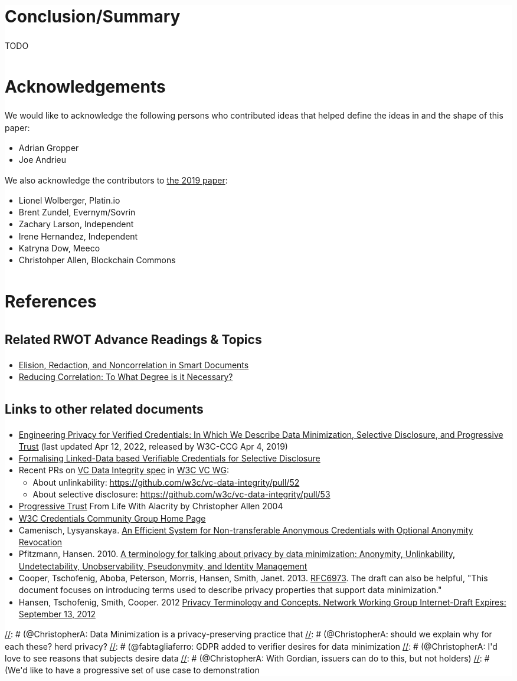
# Conclusion/Summary
TODO

[//]: # (We encourage policy makers to be awesome and do good, not evil.)

# Acknowledgements

We would like to acknowledge the following persons who contributed ideas that
helped define the ideas in and the shape of this paper:
* Adrian Gropper
* Joe Andrieu

We also acknowledge the contributors to
[the 2019 paper](https://w3c-ccg.github.io/data-minimization/):

* Lionel Wolberger, Platin.io
* Brent Zundel, Evernym/Sovrin
* Zachary Larson, Independent
* Irene Hernandez, Independent 
* Katryna Dow, Meeco
* Christohper Allen, Blockchain Commons

# References

## Related RWOT Advance Readings & Topics
* [Elision, Redaction, and Noncorrelation in Smart Documents](https://github.com/WebOfTrustInfo/rwot11-the-hague/blob/master/advance-readings/elision-redaction-correlation-smart-documents.md)
* [Reducing Correlation: To What Degree is it Necessary?](https://github.com/WebOfTrustInfo/rwot11-the-hague/blob/master/advance-readings/reducing-correlation.md)

## Links to other related documents
* [Engineering Privacy for Verified Credentials: In Which We Describe Data Minimization, Selective Disclosure, and Progressive Trust](https://github.com/w3c-ccg/data-minimization)
  (last updated Apr 12, 2022, released by W3C-CCG Apr 4, 2019)
* [Formalising Linked-Data based Verifiable Credentials for Selective Disclosure](https://ssr2022.com/slides/FormalisingLinkedDataBasedVerifiableCredentials.pdf)
* Recent PRs on [VC Data Integrity spec](https://w3c.github.io/vc-data-integrity/) in [W3C VC WG](https://www.w3.org/groups/wg/vc):
    * About unlinkability: https://github.com/w3c/vc-data-integrity/pull/52
    * About selective disclosure: https://github.com/w3c/vc-data-integrity/pull/53
* [Progressive Trust](http://www.lifewithalacrity.com/2004/08/progressive_tru.html)
  From Life With Alacrity by Christopher Allen 2004
* [W3C Credentials Community Group Home Page](https://www.w3.org/community/credentials/)
* Camenisch, Lysyanskaya. [An Efficient System for Non-transferable Anonymous Credentials with Optional Anonymity Revocation](http://www.cs.ru.nl/~jhh/pub/secsem/camenish2001idemix-clean.pdf)
* Pfitzmann, Hansen. 2010. [A terminology for talking about privacy by data minimization: Anonymity, Unlinkability, Undetectability, Unobservability, Pseudonymity, and Identity Management](https://www.researchgate.net/publication/234720523_A_terminology_for_talking_about_privacy_by_data_minimization_Anonymity_Unlinkability_Undetectability_Unobservability_Pseudonymity_and_Identity_Management)
* Cooper, Tschofenig, Aboba, Peterson, Morris, Hansen, Smith, Janet. 2013. [RFC6973](https://tools.ietf.org/html/rfc6973).
  The draft can also be helpful, "This document focuses on introducing terms
  used to describe privacy properties that support data minimization." 
* Hansen, Tschofenig, Smith, Cooper. 2012 [Privacy Terminology and Concepts. Network Working Group Internet-Draft Expires: September 13, 2012](https://tools.ietf.org/html/draft-iab-privacy-terminology-01)


[//]: # (@ChristopherA: Data Minimization is a privacy-preserving practice that
[//]: # (@ChristopherA: should we explain why for each these? herd privacy?
[//]: # (@fabtagliaferro: GDPR added to verifier desires for data minimization
[//]: # (@ChristopherA: I'd love to see reasons that subjects desire data
[//]: # (@ChristopherA: With Gordian, issuers can do to this, but not holders)
[//]: # (We'd like to have a progressive set of use case to demonstration
[^1]: [Identity Crisis: Clearer Identity Through Correlation](https://github.com/WebOfTrustInfo/ID2020DesignWorkshop/blob/master/final-documents/identity-crisis.pdf)
[^2]: [Verifiable Credentials Data Model](https://www.w3.org/TR/vc-data-model/)
[^3]: [OpenID for Verifiable Credential Issuance](https://openid.net/specs/openid-4-verifiable-credential-issuance-1_0.html)
[^4]: [DIDComm Messaging Specification](https://identity.foundation/didcomm-messaging/spec/)